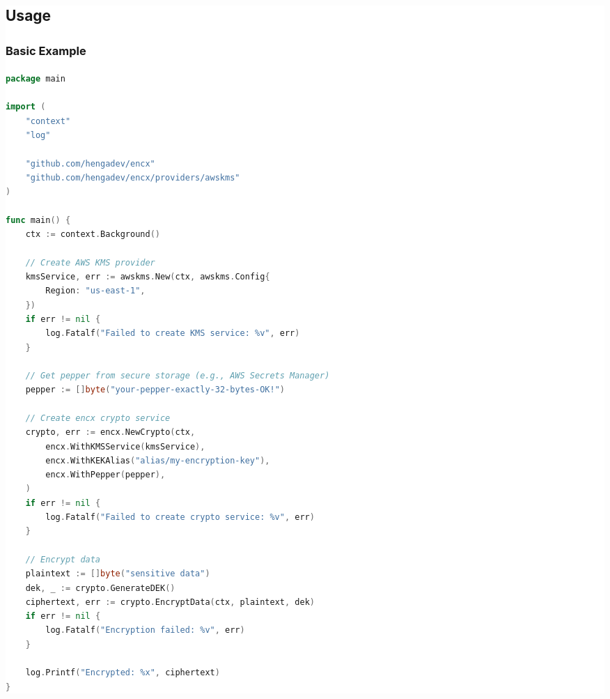 ## Usage

### Basic Example

```go
package main

import (
    "context"
    "log"

    "github.com/hengadev/encx"
    "github.com/hengadev/encx/providers/awskms"
)

func main() {
    ctx := context.Background()

    // Create AWS KMS provider
    kmsService, err := awskms.New(ctx, awskms.Config{
        Region: "us-east-1",
    })
    if err != nil {
        log.Fatalf("Failed to create KMS service: %v", err)
    }

    // Get pepper from secure storage (e.g., AWS Secrets Manager)
    pepper := []byte("your-pepper-exactly-32-bytes-OK!")

    // Create encx crypto service
    crypto, err := encx.NewCrypto(ctx,
        encx.WithKMSService(kmsService),
        encx.WithKEKAlias("alias/my-encryption-key"),
        encx.WithPepper(pepper),
    )
    if err != nil {
        log.Fatalf("Failed to create crypto service: %v", err)
    }

    // Encrypt data
    plaintext := []byte("sensitive data")
    dek, _ := crypto.GenerateDEK()
    ciphertext, err := crypto.EncryptData(ctx, plaintext, dek)
    if err != nil {
        log.Fatalf("Encryption failed: %v", err)
    }

    log.Printf("Encrypted: %x", ciphertext)
}
```
